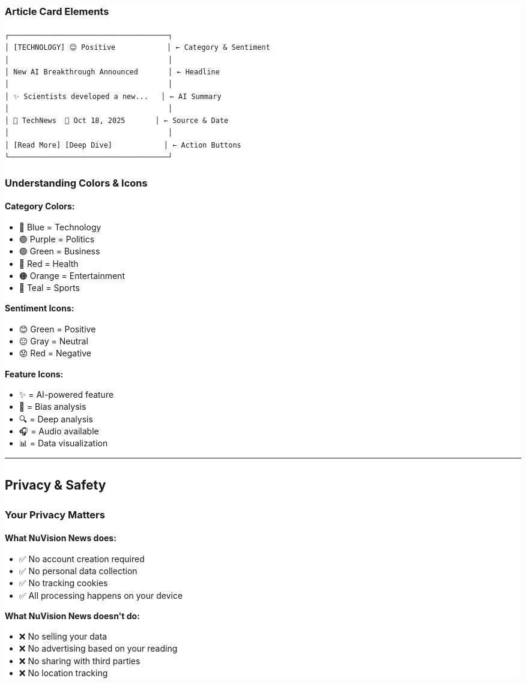 ### Article Card Elements

```
┌─────────────────────────────────────┐
│ [TECHNOLOGY] 😊 Positive            │ ← Category & Sentiment
│                                     │
│ New AI Breakthrough Announced       │ ← Headline
│                                     │
│ ✨ Scientists developed a new...   │ ← AI Summary
│                                     │
│ 📰 TechNews  📅 Oct 18, 2025       │ ← Source & Date
│                                     │
│ [Read More] [Deep Dive]            │ ← Action Buttons
└─────────────────────────────────────┘
```

### Understanding Colors & Icons

**Category Colors:**
- 🔵 Blue = Technology
- 🟣 Purple = Politics  
- 🟢 Green = Business
- 🔴 Red = Health
- 🟠 Orange = Entertainment
- 🔷 Teal = Sports

**Sentiment Icons:**
- 😊 Green = Positive
- 😐 Gray = Neutral
- 😟 Red = Negative

**Feature Icons:**
- ✨ = AI-powered feature
- 🎯 = Bias analysis
- 🔍 = Deep analysis
- 🎧 = Audio available
- 📊 = Data visualization

---

## Privacy & Safety

### Your Privacy Matters

**What NuVision News does:**
- ✅ No account creation required
- ✅ No personal data collection
- ✅ No tracking cookies
- ✅ All processing happens on your device

**What NuVision News doesn't do:**
- ❌ No selling your data
- ❌ No advertising based on your reading
- ❌ No sharing with third parties
- ❌ No location tracking
